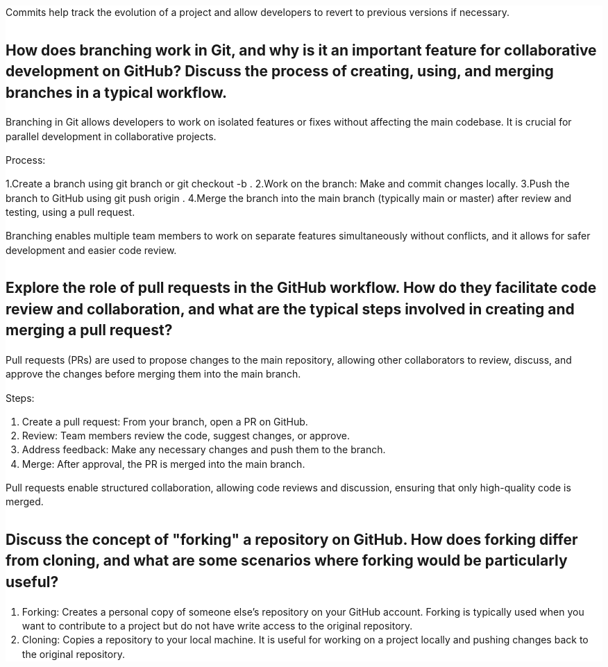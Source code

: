 Commits help track the evolution of a project and allow developers to revert to previous versions if necessary.

## How does branching work in Git, and why is it an important feature for collaborative development on GitHub? Discuss the process of creating, using, and merging branches in a typical workflow.

Branching in Git allows developers to work on isolated features or fixes without affecting the main codebase. 
It is crucial for parallel development in collaborative projects.

Process:

1.Create a branch using git branch <branch-name> or git checkout -b <branch-name>.
2.Work on the branch: Make and commit changes locally.
3.Push the branch to GitHub using git push origin <branch-name>.
4.Merge the branch into the main branch (typically main or master) after review and testing, using a pull request.

Branching enables multiple team members to work on separate features simultaneously without conflicts, 
and it allows for safer development and easier code review.

## Explore the role of pull requests in the GitHub workflow. How do they facilitate code review and collaboration, and what are the typical steps involved in creating and merging a pull request?

Pull requests (PRs) are used to propose changes to the main repository, allowing other collaborators to review,
 discuss, and approve the changes before merging them into the main branch.

Steps:

1. Create a pull request: From your branch, open a PR on GitHub.
2. Review: Team members review the code, suggest changes, or approve.
3. Address feedback: Make any necessary changes and push them to the branch.
4. Merge: After approval, the PR is merged into the main branch.

Pull requests enable structured collaboration, allowing code reviews and discussion, 
ensuring that only high-quality code is merged.

## Discuss the concept of "forking" a repository on GitHub. How does forking differ from cloning, and what are some scenarios where forking would be particularly useful?

1. Forking: Creates a personal copy of someone else’s repository on your GitHub account.
Forking is typically used when you want to contribute to a project but do not have write access to the original
repository.
2. Cloning: Copies a repository to your local machine. It is useful for working on a project locally and pushing
 changes back to the original repository.
